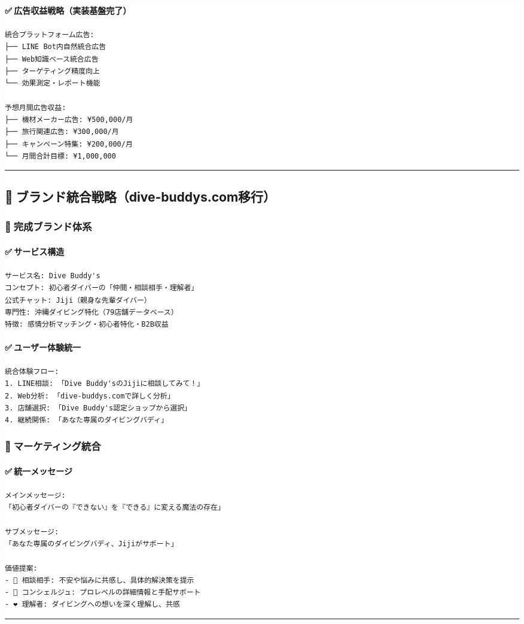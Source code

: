#### **✅ 広告収益戦略（実装基盤完了）**
```
統合プラットフォーム広告:
├── LINE Bot内自然統合広告
├── Web知識ベース統合広告
├── ターゲティング精度向上
└── 効果測定・レポート機能

予想月間広告収益:
├── 機材メーカー広告: ¥500,000/月
├── 旅行関連広告: ¥300,000/月
├── キャンペーン特集: ¥200,000/月
└── 月間合計目標: ¥1,000,000
```

---

## 🎯 **ブランド統合戦略（dive-buddys.com移行）**

### 🌊 **完成ブランド体系**

#### **✅ サービス構造**
```
サービス名: Dive Buddy's
コンセプト: 初心者ダイバーの「仲間・相談相手・理解者」
公式チャット: Jiji（親身な先輩ダイバー）
専門性: 沖縄ダイビング特化（79店舗データベース）
特徴: 感情分析マッチング・初心者特化・B2B収益
```

#### **✅ ユーザー体験統一**
```
統合体験フロー:
1. LINE相談: 「Dive Buddy'sのJijiに相談してみて！」
2. Web分析: 「dive-buddys.comで詳しく分析」
3. 店舗選択: 「Dive Buddy's認定ショップから選択」
4. 継続関係: 「あなた専属のダイビングバディ」
```

### 📱 **マーケティング統合**

#### **✅ 統一メッセージ**
```
メインメッセージ:
「初心者ダイバーの『できない』を『できる』に変える魔法の存在」

サブメッセージ:
「あなた専属のダイビングバディ、Jijiがサポート」

価値提案:
- 🤿 相談相手: 不安や悩みに共感し、具体的解決策を提示
- 🏨 コンシェルジュ: プロレベルの詳細情報と手配サポート  
- ❤️ 理解者: ダイビングへの想いを深く理解し、共感
```

---